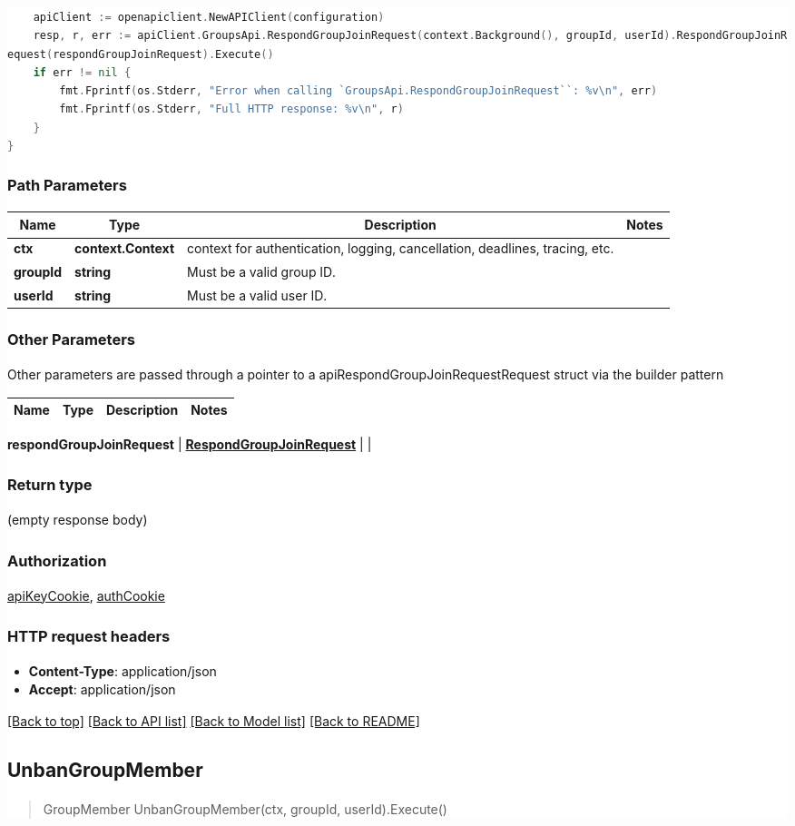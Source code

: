 ```go
    apiClient := openapiclient.NewAPIClient(configuration)
    resp, r, err := apiClient.GroupsApi.RespondGroupJoinRequest(context.Background(), groupId, userId).RespondGroupJoinRequest(respondGroupJoinRequest).Execute()
    if err != nil {
        fmt.Fprintf(os.Stderr, "Error when calling `GroupsApi.RespondGroupJoinRequest``: %v\n", err)
        fmt.Fprintf(os.Stderr, "Full HTTP response: %v\n", r)
    }
}
```

### Path Parameters


Name | Type | Description  | Notes
------------- | ------------- | ------------- | -------------
**ctx** | **context.Context** | context for authentication, logging, cancellation, deadlines, tracing, etc.
**groupId** | **string** | Must be a valid group ID. | 
**userId** | **string** | Must be a valid user ID. | 

### Other Parameters

Other parameters are passed through a pointer to a apiRespondGroupJoinRequestRequest struct via the builder pattern


Name | Type | Description  | Notes
------------- | ------------- | ------------- | -------------


 **respondGroupJoinRequest** | [**RespondGroupJoinRequest**](RespondGroupJoinRequest.md) |  | 

### Return type

 (empty response body)

### Authorization

[apiKeyCookie](../README.md#apiKeyCookie), [authCookie](../README.md#authCookie)

### HTTP request headers

- **Content-Type**: application/json
- **Accept**: application/json

[[Back to top]](#) [[Back to API list]](../README.md#documentation-for-api-endpoints)
[[Back to Model list]](../README.md#documentation-for-models)
[[Back to README]](../README.md)


## UnbanGroupMember

> GroupMember UnbanGroupMember(ctx, groupId, userId).Execute()
